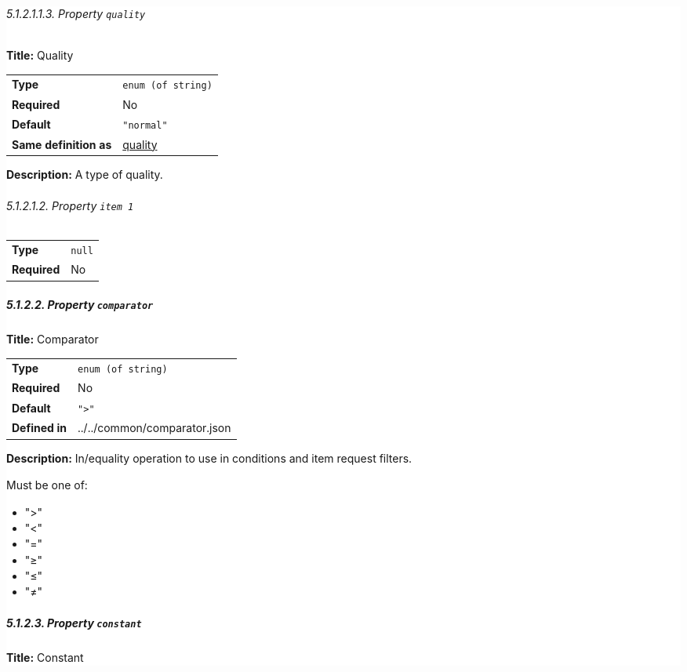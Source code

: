 ###### <a name="allOf_i3_control_behavior_circuit_condition_first_signal_oneOf_i0_quality"></a>5.1.2.1.1.3. Property `quality`

**Title:** Quality

|                        |                              |
| ---------------------- | ---------------------------- |
| **Type**               | `enum (of string)`           |
| **Required**           | No                           |
| **Default**            | `"normal"`                   |
| **Same definition as** | [quality](#allOf_i0_quality) |

**Description:** A type of quality.

###### <a name="allOf_i3_control_behavior_circuit_condition_first_signal_oneOf_i1"></a>5.1.2.1.2. Property `item 1`

|              |        |
| ------------ | ------ |
| **Type**     | `null` |
| **Required** | No     |

##### <a name="allOf_i3_control_behavior_circuit_condition_comparator"></a>5.1.2.2. Property `comparator`

**Title:** Comparator

|                |                              |
| -------------- | ---------------------------- |
| **Type**       | `enum (of string)`           |
| **Required**   | No                           |
| **Default**    | `">"`                        |
| **Defined in** | ../../common/comparator.json |

**Description:** In/equality operation to use in conditions and item request filters.

Must be one of:
* ">"
* "<"
* "="
* "≥"
* "≤"
* "≠"

##### <a name="allOf_i3_control_behavior_circuit_condition_constant"></a>5.1.2.3. Property `constant`

**Title:** Constant
